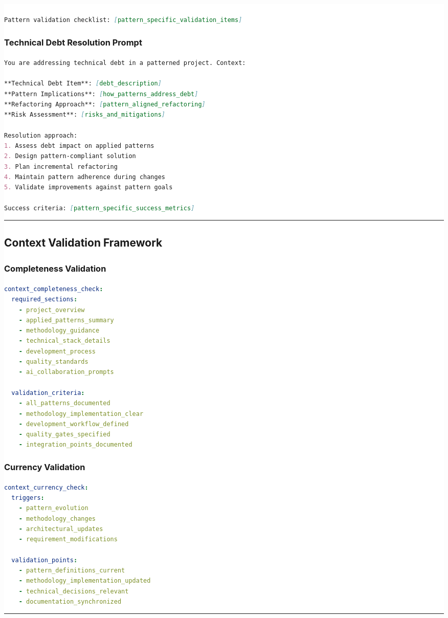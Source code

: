 ```markdown

Pattern validation checklist: [pattern_specific_validation_items]
```

### Technical Debt Resolution Prompt
```markdown
You are addressing technical debt in a patterned project. Context:

**Technical Debt Item**: [debt_description]
**Pattern Implications**: [how_patterns_address_debt]
**Refactoring Approach**: [pattern_aligned_refactoring]
**Risk Assessment**: [risks_and_mitigations]

Resolution approach:
1. Assess debt impact on applied patterns
2. Design pattern-compliant solution
3. Plan incremental refactoring
4. Maintain pattern adherence during changes
5. Validate improvements against pattern goals

Success criteria: [pattern_specific_success_metrics]
```

---

## Context Validation Framework

### Completeness Validation
```yaml
context_completeness_check:
  required_sections:
    - project_overview
    - applied_patterns_summary
    - methodology_guidance
    - technical_stack_details
    - development_process
    - quality_standards
    - ai_collaboration_prompts
  
  validation_criteria:
    - all_patterns_documented
    - methodology_implementation_clear
    - development_workflow_defined
    - quality_gates_specified
    - integration_points_documented
```

### Currency Validation
```yaml
context_currency_check:
  triggers:
    - pattern_evolution
    - methodology_changes
    - architectural_updates
    - requirement_modifications
  
  validation_points:
    - pattern_definitions_current
    - methodology_implementation_updated
    - technical_decisions_relevant
    - documentation_synchronized
```

---